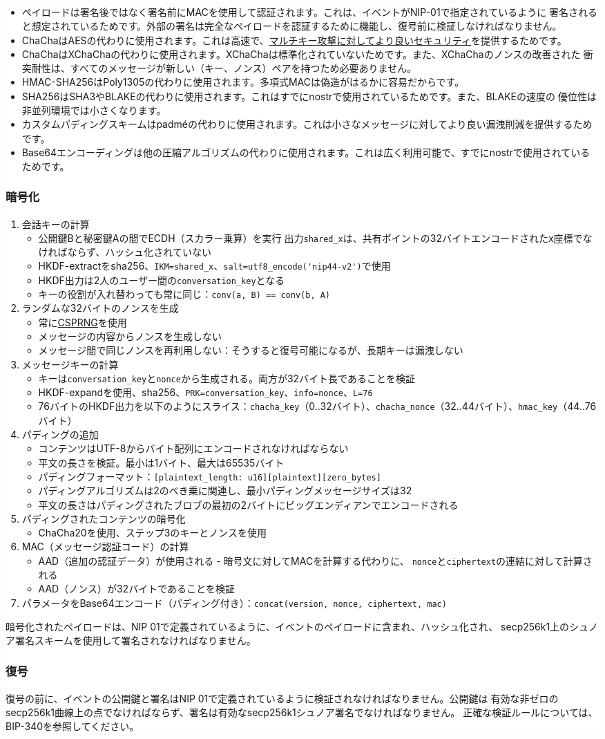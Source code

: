 - ペイロードは署名後ではなく署名前にMACを使用して認証されます。これは、イベントがNIP-01で指定されているように
  署名されると想定されているためです。外部の署名は完全なペイロードを認証するために機能し、復号前に検証しなければなりません。
- ChaChaはAESの代わりに使用されます。これは高速で、[マルチキー攻撃に対してより良いセキュリティ](https://datatracker.ietf.org/doc/draft-irtf-cfrg-aead-limits/)を提供するためです。
- ChaChaはXChaChaの代わりに使用されます。XChaChaは標準化されていないためです。また、XChaChaのノンスの改善された
  衝突耐性は、すべてのメッセージが新しい（キー、ノンス）ペアを持つため必要ありません。
- HMAC-SHA256はPoly1305の代わりに使用されます。多項式MACは偽造がはるかに容易だからです。
- SHA256はSHA3やBLAKEの代わりに使用されます。これはすでにnostrで使用されているためです。また、BLAKEの速度の
  優位性は非並列環境では小さくなります。
- カスタムパディングスキームはpadméの代わりに使用されます。これは小さなメッセージに対してより良い漏洩削減を提供するためです。
- Base64エンコーディングは他の圧縮アルゴリズムの代わりに使用されます。これは広く利用可能で、すでにnostrで使用されているためです。

### 暗号化

1. 会話キーの計算
   - 公開鍵Bと秘密鍵Aの間でECDH（スカラー乗算）を実行
     出力`shared_x`は、共有ポイントの32バイトエンコードされたx座標でなければならず、ハッシュ化されていない
   - HKDF-extractをsha256、`IKM=shared_x`、`salt=utf8_encode('nip44-v2')`で使用
   - HKDF出力は2人のユーザー間の`conversation_key`となる
   - キーの役割が入れ替わっても常に同じ：`conv(a, B) == conv(b, A)`
2. ランダムな32バイトのノンスを生成
   - 常に[CSPRNG](https://en.wikipedia.org/wiki/Cryptographically_secure_pseudorandom_number_generator)を使用
   - メッセージの内容からノンスを生成しない
   - メッセージ間で同じノンスを再利用しない：そうすると復号可能になるが、長期キーは漏洩しない
3. メッセージキーの計算
   - キーは`conversation_key`と`nonce`から生成される。両方が32バイト長であることを検証
   - HKDF-expandを使用、sha256、`PRK=conversation_key`、`info=nonce`、`L=76`
   - 76バイトのHKDF出力を以下のようにスライス：`chacha_key`（0..32バイト）、`chacha_nonce`（32..44バイト）、`hmac_key`（44..76バイト）
4. パディングの追加
   - コンテンツはUTF-8からバイト配列にエンコードされなければならない
   - 平文の長さを検証。最小は1バイト、最大は65535バイト
   - パディングフォーマット：`[plaintext_length: u16][plaintext][zero_bytes]`
   - パディングアルゴリズムは2のべき乗に関連し、最小パディングメッセージサイズは32
   - 平文の長さはパディングされたブロブの最初の2バイトにビッグエンディアンでエンコードされる
5. パディングされたコンテンツの暗号化
   - ChaCha20を使用、ステップ3のキーとノンスを使用
6. MAC（メッセージ認証コード）の計算
   - AAD（追加の認証データ）が使用される - 暗号文に対してMACを計算する代わりに、
     `nonce`と`ciphertext`の連結に対して計算される
   - AAD（ノンス）が32バイトであることを検証
7. パラメータをBase64エンコード（パディング付き）：`concat(version, nonce, ciphertext, mac)`

暗号化されたペイロードは、NIP 01で定義されているように、イベントのペイロードに含まれ、ハッシュ化され、
secp256k1上のシュノア署名スキームを使用して署名されなければなりません。

### 復号

復号の前に、イベントの公開鍵と署名はNIP 01で定義されているように検証されなければなりません。公開鍵は
有効な非ゼロのsecp256k1曲線上の点でなければならず、署名は有効なsecp256k1シュノア署名でなければなりません。
正確な検証ルールについては、BIP-340を参照してください。
